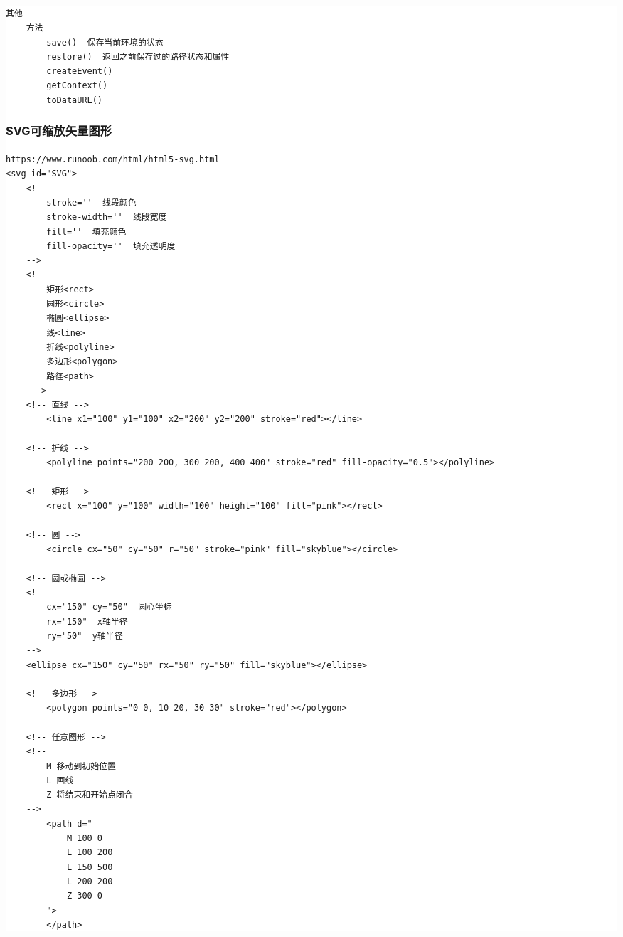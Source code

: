     其他
        方法
            save()  保存当前环境的状态
            restore()  返回之前保存过的路径状态和属性
            createEvent()	 
            getContext()	 
            toDataURL()

### SVG可缩放矢量图形
    https://www.runoob.com/html/html5-svg.html
    <svg id="SVG">
        <!-- 
            stroke=''  线段颜色
            stroke-width=''  线段宽度
            fill=''  填充颜色
            fill-opacity=''  填充透明度
        -->
        <!-- 
            矩形<rect>
            圆形<circle>
            椭圆<ellipse>
            线<line>
            折线<polyline>
            多边形<polygon>
            路径<path>
         -->
        <!-- 直线 -->
            <line x1="100" y1="100" x2="200" y2="200" stroke="red"></line>

        <!-- 折线 -->
            <polyline points="200 200, 300 200, 400 400" stroke="red" fill-opacity="0.5"></polyline>

        <!-- 矩形 -->
            <rect x="100" y="100" width="100" height="100" fill="pink"></rect>

        <!-- 圆 -->
            <circle cx="50" cy="50" r="50" stroke="pink" fill="skyblue"></circle>

        <!-- 圆或椭圆 -->
        <!-- 
            cx="150" cy="50"  圆心坐标
            rx="150"  x轴半径
            ry="50"  y轴半径
        -->
        <ellipse cx="150" cy="50" rx="50" ry="50" fill="skyblue"></ellipse>

        <!-- 多边形 -->
            <polygon points="0 0, 10 20, 30 30" stroke="red"></polygon>

        <!-- 任意图形 -->
        <!-- 
            M 移动到初始位置
            L 画线
            Z 将结束和开始点闭合
        -->
            <path d="
                M 100 0
                L 100 200
                L 150 500
                L 200 200
                Z 300 0
            ">
            </path>

